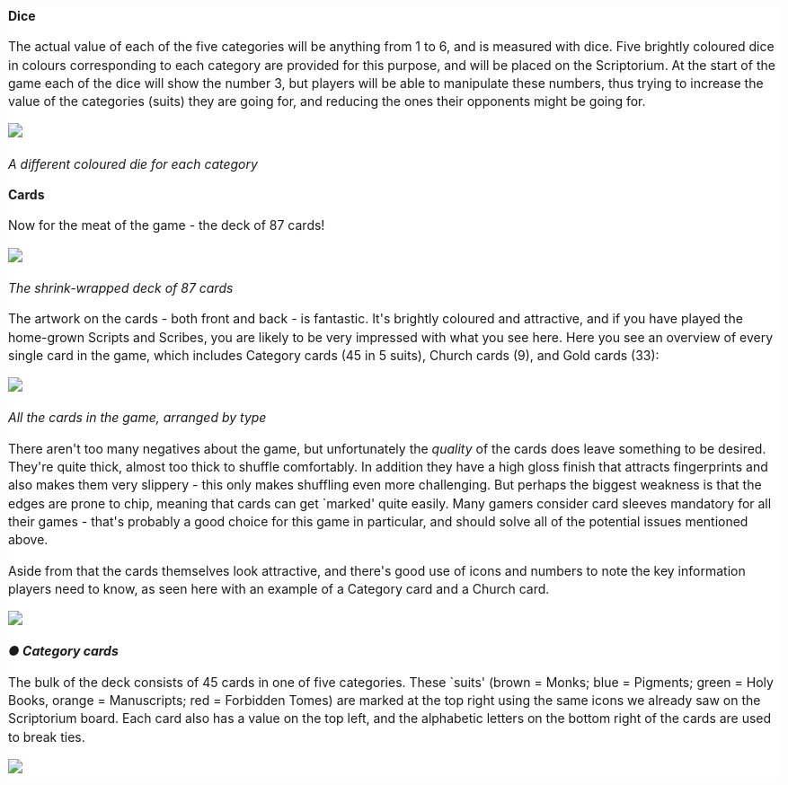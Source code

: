 **Dice**

The actual value of each of the five categories will be anything from 1 to 6, and is measured with dice. Five brightly coloured dice in colours corresponding to each category are provided for this purpose, and will be placed on the Scriptorium. At the start of the game each of the dice will show the number 3, but players will be able to manipulate these numbers, thus trying to increase the value of the categories (suits) they are going for, and reducing the ones their opponents might be going for.

![][14]

  
_A different coloured die for each category_

**Cards**

Now for the meat of the game - the deck of 87 cards!

![][15]

  
_The shrink-wrapped deck of 87 cards_

The artwork on the cards - both front and back - is fantastic. It's brightly coloured and attractive, and if you have played the home-grown Scripts and Scribes, you are likely to be very impressed with what you see here. Here you see an overview of every single card in the game, which includes Category cards (45 in 5 suits), Church cards (9), and Gold cards (33):

![][16]

  
_All the cards in the game, arranged by type_

There aren't too many negatives about the game, but unfortunately the _quality_ of the cards does leave something to be desired. They're quite thick, almost too thick to shuffle comfortably. In addition they have a high gloss finish that attracts fingerprints and also makes them very slippery - this only makes shuffling even more challenging. But perhaps the biggest weakness is that the edges are prone to chip, meaning that cards can get `marked' quite easily. Many gamers consider card sleeves mandatory for all their games - that's probably a good choice for this game in particular, and should solve all of the potential issues mentioned above.

Aside from that the cards themselves look attractive, and there's good use of icons and numbers to note the key information players need to know, as seen here with an example of a Category card and a Church card.

![][17]

**_● Category cards_**

The bulk of the deck consists of 45 cards in one of five categories. These `suits' (brown = Monks; blue = Pigments; green = Holy Books, orange = Manuscripts; red = Forbidden Tomes) are marked at the top right using the same icons we already saw on the Scriptorium board. Each card also has a value on the top left, and the alphabetic letters on the bottom right of the cards are used to break ties.

![][18]

  

[1]: http://cf.geekdo-images.com/images/pic947672_md.jpg
[2]: http://www.boardgamegeek.com/boardgame/34219/biblios
[3]: /boardgame/172/sale
[4]: /boardgame/34219/biblios
[5]: http://cf.geekdo-images.com/images/pic953051_sq.jpg
[6]: http://cf.geekdo-images.com/images/pic954275_sq.jpg
[7]: http://cf.geekdo-images.com/images/pic954735_sq.jpg
[8]: http://cf.geekdo-images.com/images/pic948033_md.jpg
[9]: http://cf.geekdo-images.com/images/pic948023_md.jpg
[10]: http://cf.geekdo-images.com/images/pic947942_md.jpg
[11]: http://cf.geekdo-images.com/images/pic954338_md.jpg
[12]: http://cf.geekdo-images.com/images/pic948016_md.jpg
[13]: http://cf.geekdo-images.com/images/pic948032_md.jpg
[14]: http://cf.geekdo-images.com/images/pic949551_md.jpg
[15]: http://cf.geekdo-images.com/images/pic949552_md.jpg
[16]: http://cf.geekdo-images.com/images/pic954156_md.jpg
[17]: http://cf.geekdo-images.com/images/pic955083_md.jpg
[18]: http://cf.geekdo-images.com/images/pic955004_md.jpg
[19]: http://cf.geekdo-images.com/images/pic953053_md.jpg
[20]: http://cf.geekdo-images.com/images/pic954052_t.jpg
[21]: http://cf.geekdo-images.com/images/pic954051_t.jpg
[22]: http://cf.geekdo-images.com/images/pic953718_t.jpg
[23]: http://cf.geekdo-images.com/images/pic953717_t.jpg
[24]: http://cf.geekdo-images.com/images/pic953716_t.jpg
[25]: http://cf.geekdo-images.com/images/pic954154_md.jpg
[26]: http://cf.geekdo-images.com/images/pic954053_md.jpg
[27]: http://www.boardgamegeek.com/thread/295214/are-remaining-gold-cards-part-of-random-removal
[28]: http://www.boardgamegeek.com/thread/287521/tiebreaker-questions
[29]: http://cf.geekdo-images.com/images/pic953597_md.jpg
[30]: http://cf.geekdo-images.com/images/pic953052_md.jpg
[31]: http://cf.geekdo-images.com/images/pic954155_md.jpg
[32]: http://cf.geekdo-images.com/images/pic954275_md.jpg
[33]: http://cf.geekdo-images.com/images/pic955016_md.jpg
[34]: http://cf.geekdo-images.com/images/pic955073_md.jpg
[35]: http://cf.geekdo-images.com/images/pic954796_md.jpg
[36]: http://cf.geekdo-images.com/images/pic954277_md.jpg
[37]: http://www.boardgamegeek.com/article/6481123#6481123
[38]: /thread/633263/cheat-or-sneak-bluffing-bidding-more-you-can-pay-i
[39]: http://cf.geekdo-images.com/images/pic955018_md.jpg
[40]: http://cf.geekdo-images.com/images/pic954337_t.jpg
[41]: http://cf.geekdo-images.com/images/pic949553_t.jpg
[42]: http://www.boardgamegeek.com/thread/633521/a-mathematical-analysis-of-worker-cards-vs-resourc
[43]: http://www.boardgamegeek.com/article/6501352#6501352
[44]: http://cf.geekdo-images.com/images/pic955518_md.jpg
[45]: http://cf.geekdo-images.com/images/pic955520_md.jpg
[46]: http://cf.geekdo-images.com/images/pic947970_t.jpg
[47]: http://cf.geekdo-images.com/images/pic954735_t.jpg
[48]: http://cf.geekdo-images.com/images/pic955016_t.jpg
[49]: http://cf.geekdo-images.com/images/pic953595_t.jpg
[50]: data:image/gif%3Bbase64%2CR0lGODlhAQABAAAAACH5BAEKAAEALAAAAAABAAEAAAICTAEAOw%3D%3D ""